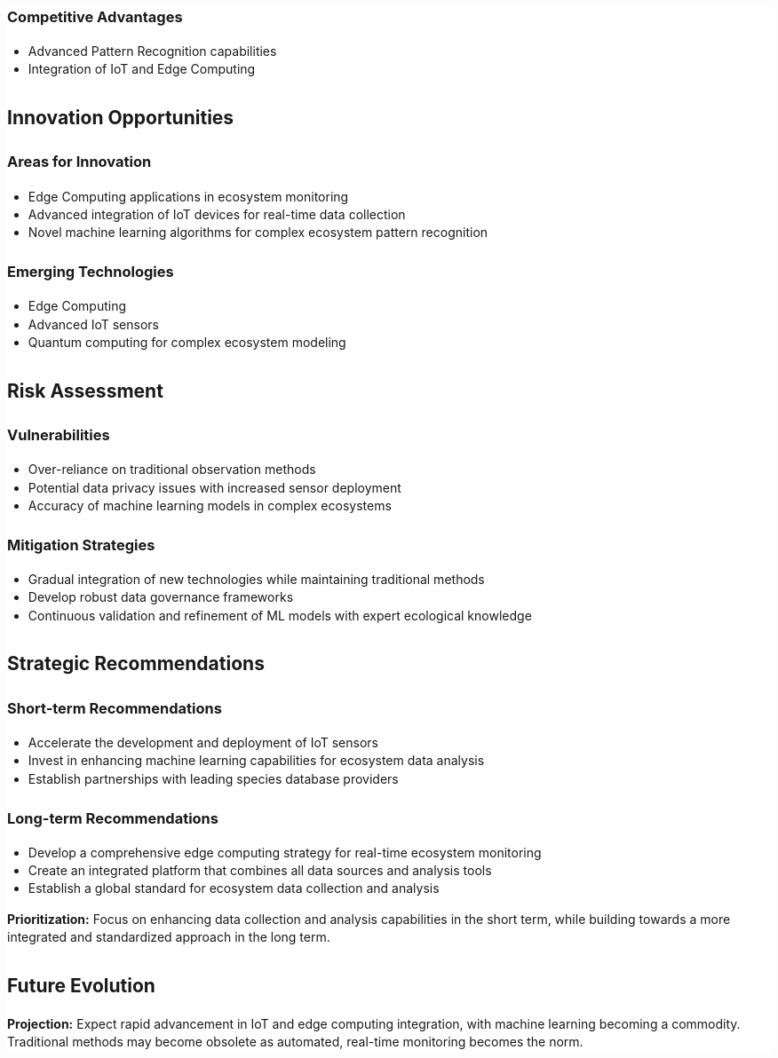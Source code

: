 ### Competitive Advantages
- Advanced Pattern Recognition capabilities
- Integration of IoT and Edge Computing

## Innovation Opportunities

### Areas for Innovation
- Edge Computing applications in ecosystem monitoring
- Advanced integration of IoT devices for real-time data collection
- Novel machine learning algorithms for complex ecosystem pattern recognition

### Emerging Technologies
- Edge Computing
- Advanced IoT sensors
- Quantum computing for complex ecosystem modeling

## Risk Assessment

### Vulnerabilities
- Over-reliance on traditional observation methods
- Potential data privacy issues with increased sensor deployment
- Accuracy of machine learning models in complex ecosystems

### Mitigation Strategies
- Gradual integration of new technologies while maintaining traditional methods
- Develop robust data governance frameworks
- Continuous validation and refinement of ML models with expert ecological knowledge

## Strategic Recommendations

### Short-term Recommendations
- Accelerate the development and deployment of IoT sensors
- Invest in enhancing machine learning capabilities for ecosystem data analysis
- Establish partnerships with leading species database providers

### Long-term Recommendations
- Develop a comprehensive edge computing strategy for real-time ecosystem monitoring
- Create an integrated platform that combines all data sources and analysis tools
- Establish a global standard for ecosystem data collection and analysis

**Prioritization:** Focus on enhancing data collection and analysis capabilities in the short term, while building towards a more integrated and standardized approach in the long term.

## Future Evolution

**Projection:** Expect rapid advancement in IoT and edge computing integration, with machine learning becoming a commodity. Traditional methods may become obsolete as automated, real-time monitoring becomes the norm.
